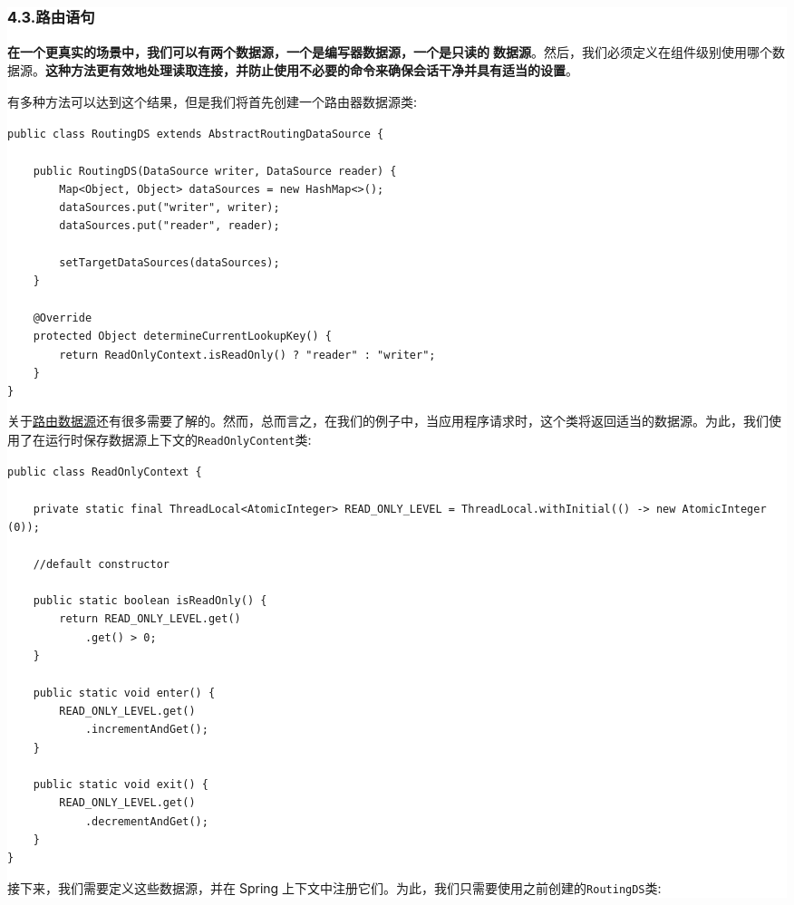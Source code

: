 ### 4.3.路由语句

**在一个更真实的场景中，我们可以有两个数据源，一个是编写器数据源，一个是只读的** **数据源**。然后，我们必须定义在组件级别使用哪个数据源。**这种方法更有效地处理读取连接，并防止使用不必要的命令来确保会话干净并具有适当的设置**。

有多种方法可以达到这个结果，但是我们将首先创建一个路由器数据源类:

```
public class RoutingDS extends AbstractRoutingDataSource {

    public RoutingDS(DataSource writer, DataSource reader) {
        Map<Object, Object> dataSources = new HashMap<>();
        dataSources.put("writer", writer);
        dataSources.put("reader", reader);

        setTargetDataSources(dataSources);
    }

    @Override
    protected Object determineCurrentLookupKey() {
        return ReadOnlyContext.isReadOnly() ? "reader" : "writer";
    }
} 
```

关于[路由数据源](//web.archive.org/web/20220811184103/https://www.baeldung.com/spring-abstract-routing-data-source)还有很多需要了解的。然而，总而言之，在我们的例子中，当应用程序请求时，这个类将返回适当的数据源。为此，我们使用了在运行时保存数据源上下文的`ReadOnlyContent`类:

```
public class ReadOnlyContext {

    private static final ThreadLocal<AtomicInteger> READ_ONLY_LEVEL = ThreadLocal.withInitial(() -> new AtomicInteger(0));

    //default constructor

    public static boolean isReadOnly() {
        return READ_ONLY_LEVEL.get()
            .get() > 0;
    }

    public static void enter() {
        READ_ONLY_LEVEL.get()
            .incrementAndGet();
    }

    public static void exit() {
        READ_ONLY_LEVEL.get()
            .decrementAndGet();
    }
}
```

接下来，我们需要定义这些数据源，并在 Spring 上下文中注册它们。为此，我们只需要使用之前创建的`RoutingDS`类:
